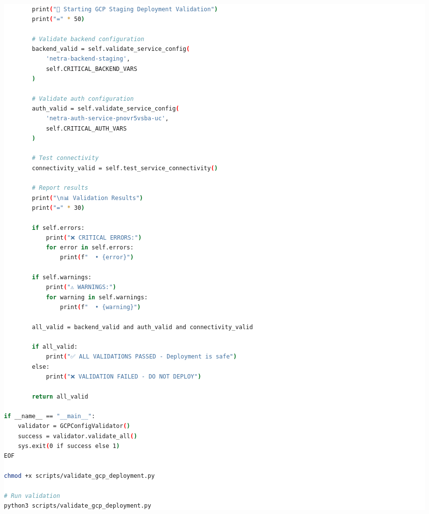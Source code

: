 ```bash
        print("🚀 Starting GCP Staging Deployment Validation")
        print("=" * 50)
        
        # Validate backend configuration
        backend_valid = self.validate_service_config(
            'netra-backend-staging', 
            self.CRITICAL_BACKEND_VARS
        )
        
        # Validate auth configuration  
        auth_valid = self.validate_service_config(
            'netra-auth-service-pnovr5vsba-uc',
            self.CRITICAL_AUTH_VARS
        )
        
        # Test connectivity
        connectivity_valid = self.test_service_connectivity()
        
        # Report results
        print("\n📊 Validation Results")
        print("=" * 30)
        
        if self.errors:
            print("❌ CRITICAL ERRORS:")
            for error in self.errors:
                print(f"  • {error}")
        
        if self.warnings:
            print("⚠️ WARNINGS:")
            for warning in self.warnings:
                print(f"  • {warning}")
        
        all_valid = backend_valid and auth_valid and connectivity_valid
        
        if all_valid:
            print("✅ ALL VALIDATIONS PASSED - Deployment is safe")
        else:
            print("❌ VALIDATION FAILED - DO NOT DEPLOY")
        
        return all_valid

if __name__ == "__main__":
    validator = GCPConfigValidator()
    success = validator.validate_all()
    sys.exit(0 if success else 1)
EOF

chmod +x scripts/validate_gcp_deployment.py

# Run validation
python3 scripts/validate_gcp_deployment.py
```
